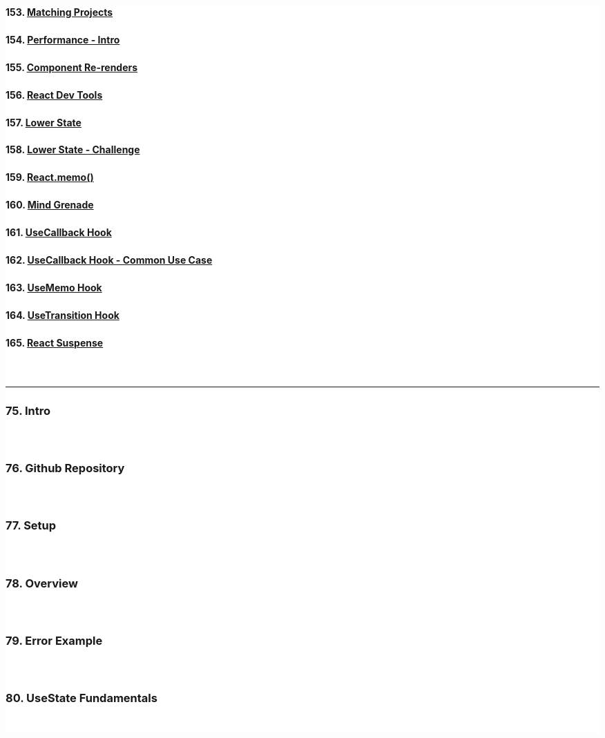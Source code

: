 #### 153. [Matching Projects](#153)

#### 154. [Performance - Intro](#154)

#### 155. [Component Re-renders](#155)

#### 156. [React Dev Tools](#156)

#### 157. [Lower State](#157)

#### 158. [Lower State - Challenge](#158)

#### 159. [React.memo()](#159)

#### 160. [Mind Grenade](#160)

#### 161. [UseCallback Hook](#161)

#### 162. [UseCallback Hook - Common Use Case](#162)

#### 163. [UseMemo Hook](#163)

#### 164. [UseTransition Hook](#164)

#### 165. [React Suspense](#165)

<br>

---

### 75. Intro<a id="75"></a>

<br>

### 76. Github Repository<a id="76"></a>

<br>

### 77. Setup<a id="77"></a>

<br>

### 78. Overview<a id="78"></a>

<br>

### 79. Error Example<a id="79"></a>

<br>

### 80. UseState Fundamentals<a id="80"></a>

<br>
